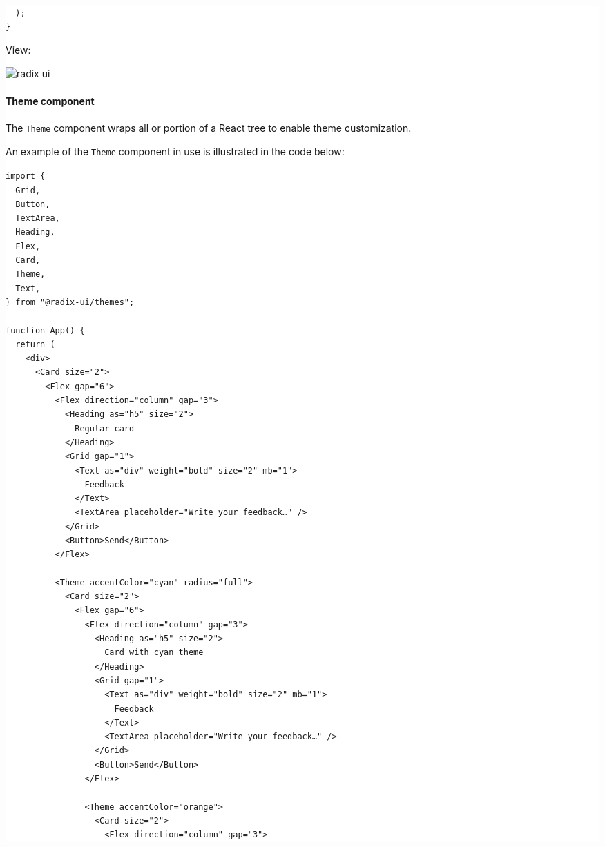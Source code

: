 ```tsx
  );
}
```

View:

 <div className="centered-image">
<img src="https://refine.ams3.cdn.digitaloceanspaces.com/blog/2024-04-04-radix-ui/3.png" alt="radix ui" />
</div>

#### Theme component

The `Theme` component wraps all or portion of a React tree to enable theme customization.

An example of the `Theme` component in use is illustrated in the code below:

```tsx
import {
  Grid,
  Button,
  TextArea,
  Heading,
  Flex,
  Card,
  Theme,
  Text,
} from "@radix-ui/themes";

function App() {
  return (
    <div>
      <Card size="2">
        <Flex gap="6">
          <Flex direction="column" gap="3">
            <Heading as="h5" size="2">
              Regular card
            </Heading>
            <Grid gap="1">
              <Text as="div" weight="bold" size="2" mb="1">
                Feedback
              </Text>
              <TextArea placeholder="Write your feedback…" />
            </Grid>
            <Button>Send</Button>
          </Flex>

          <Theme accentColor="cyan" radius="full">
            <Card size="2">
              <Flex gap="6">
                <Flex direction="column" gap="3">
                  <Heading as="h5" size="2">
                    Card with cyan theme
                  </Heading>
                  <Grid gap="1">
                    <Text as="div" weight="bold" size="2" mb="1">
                      Feedback
                    </Text>
                    <TextArea placeholder="Write your feedback…" />
                  </Grid>
                  <Button>Send</Button>
                </Flex>

                <Theme accentColor="orange">
                  <Card size="2">
                    <Flex direction="column" gap="3">
```